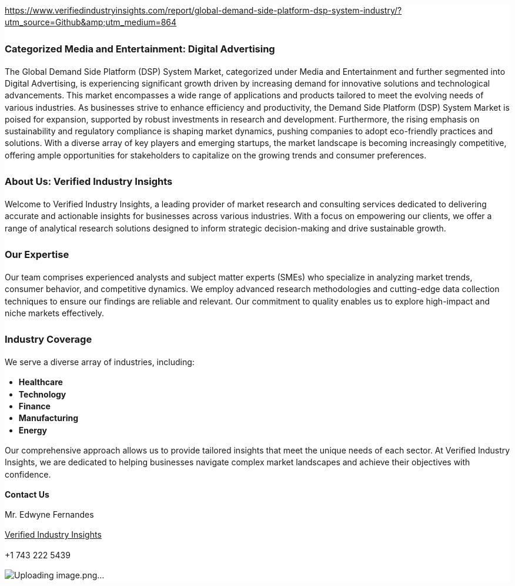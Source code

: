 </strong><a href="https://www.verifiedindustryinsights.com/report/global-demand-side-platform-dsp-system-industry/?utm_source=Github&amp;utm_medium=864">https://www.verifiedindustryinsights.com/report/global-demand-side-platform-dsp-system-industry/?utm_source=Github&amp;utm_medium=864</a>&nbsp;</p><h3>Categorized Media and Entertainment: Digital Advertising </h3><p>The Global Demand Side Platform (DSP) System Market, categorized under Media and Entertainment and further segmented into Digital Advertising, is experiencing significant growth driven by increasing demand for innovative solutions and technological advancements. This market encompasses a wide range of applications and products tailored to meet the evolving needs of various industries. As businesses strive to enhance efficiency and productivity, the Demand Side Platform (DSP) System Market is poised for expansion, supported by robust investments in research and development. Furthermore, the rising emphasis on sustainability and regulatory compliance is shaping market dynamics, pushing companies to adopt eco-friendly practices and solutions. With a diverse array of key players and emerging startups, the market landscape is becoming increasingly competitive, offering ample opportunities for stakeholders to capitalize on the growing trends and consumer preferences.</p><h3>About Us: Verified Industry Insights</h3><p>Welcome to Verified Industry Insights, a leading provider of market research and consulting services dedicated to delivering accurate and actionable insights for businesses across various industries. With a focus on empowering our clients, we offer a range of analytical research solutions designed to inform strategic decision-making and drive sustainable growth.</p><h3>Our Expertise</h3><p>Our team comprises experienced analysts and subject matter experts (SMEs) who specialize in analyzing market trends, consumer behavior, and competitive dynamics. We employ advanced research methodologies and cutting-edge data collection techniques to ensure our findings are reliable and relevant. Our commitment to quality enables us to explore high-impact and niche markets effectively.</p><h3>Industry Coverage</h3><p>We serve a diverse array of industries, including:</p><ul><li><strong>Healthcare</strong></li><li><strong>Technology</strong></li><li><strong>Finance</strong></li><li><strong>Manufacturing</strong></li><li><strong>Energy</strong></li></ul><p>Our comprehensive approach allows us to provide tailored insights that meet the unique needs of each sector. At Verified Industry Insights, we are dedicated to helping businesses navigate complex market landscapes and achieve their objectives with confidence.</p><p><strong>Contact Us</strong></p><p>Mr. Edwyne Fernandes</p><p><a href="https://www.verifiedindustryinsights.com/">Verified Industry Insights</a></p><p>+1 743 222 5439</p>
![Uploading image.png…]()
